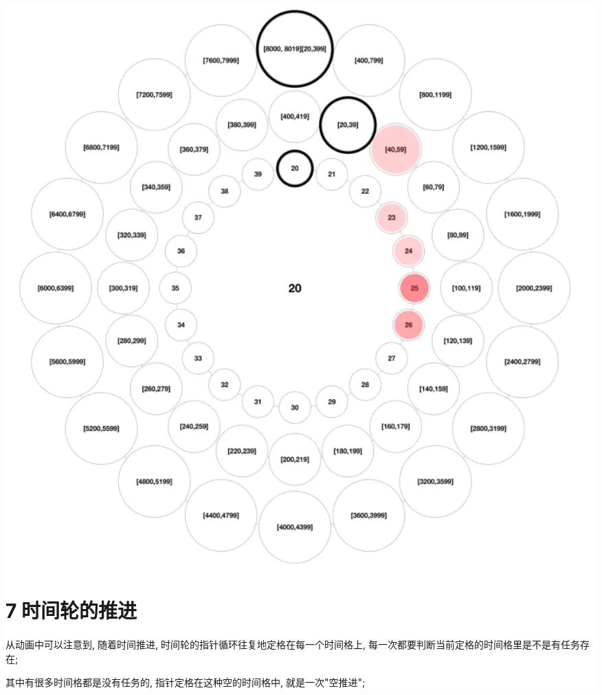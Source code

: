 ![](image-2021-04-06.14.58.04.000.png)

  

# 7 时间轮的推进

从动画中可以注意到, 随着时间推进, 时间轮的指针循环往复地定格在每一个时间格上, 每一次都要判断当前定格的时间格里是不是有任务存在;

  

其中有很多时间格都是没有任务的, 指针定格在这种空的时间格中, 就是一次"空推进";
